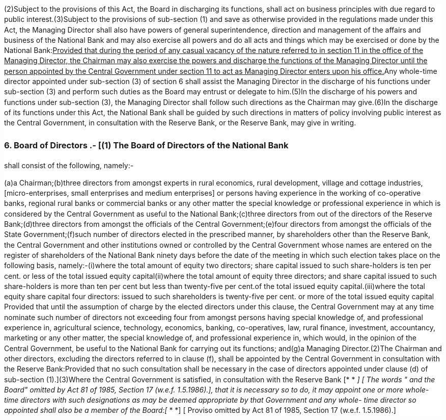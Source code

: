 (2)Subject to the provisions of this Act, the Board in discharging its
functions, shall act on business principles with due regard to public
interest.(3)Subject to the provisions of sub-section (1) and save as otherwise
provided in the regulations made under this Act, the Managing Director shall
also have powers of general superintendence, direction and management of the
affairs and business of the National Bank and may also exercise all powers and
do all acts and things which may be exercised or done by the National
Bank:[Provided that during the period of any casual vacancy of the nature
referred to in section 11 in the office of the Managing Director, the Chairman
may also exercise the powers and discharge the functions of the Managing
Director until the person appointed by the Central Government under section 11
to act as Managing Director enters upon his office.](4)Any whole-time director
appointed under sub-section (3) of section 6 shall assist the Managing
Director in the discharge of his functions under sub-section (3) and perform
such duties as the Board may entrust or delegate to him.(5)In the discharge of
his powers and functions under sub-section (3), the Managing Director shall
follow such directions as the Chairman may give.(6)In the discharge of its
functions under this Act, the National Bank shall be guided by such directions
in matters of policy involving public interest as the Central Government, in
consultation with the Reserve Bank, or the Reserve Bank, may give in writing.

### 6. Board of Directors .- [(1) The Board of Directors of the National Bank
shall consist of the following, namely:-

(a)a Chairman;(b)three directors from amongst experts in rural economics,
rural development, village and cottage industries, [micro-enterprises, small
enterprises and medium enterprises] or persons having experience in the
working of co-operative banks, regional rural banks or commercial banks or any
other matter the special knowledge or professional experience in which is
considered by the Central Government as useful to the National Bank;(c)three
directors from out of the directors of the Reserve Bank;(d)three directors
from amongst the officials of the Central Government;(e)four directors from
amongst the officials of the State Government;(f)such number of directors
elected in the prescribed manner, by shareholders other than the Reserve Bank,
the Central Government and other institutions owned or controlled by the
Central Government whose names are entered on the register of shareholders of
the National Bank ninety days before the date of the meeting in which such
election takes place on the following basis, namely:-(i)where the total amount
of equity two directors; share capital issued to such share-holders is ten per
cent. or less of the total issued equity capital(ii)where the total amount of
equity three directors; and share capital issued to such share-holders is more
than ten per cent but less than twenty-five per cent.of the total issued
equity capital.(iii)where the total equity share capital four directors:
issued to such shareholders is twenty-five per cent. or more of the total
issued equity capital Provided that until the assumption of charge by the
elected directors under this clause, the Central Government may at any time
nominate such number of directors not exceeding four from amongst persons
having special knowledge of, and professional experience in, agricultural
science, technology, economics, banking, co-operatives, law, rural finance,
investment, accountancy, marketing or any other matter, the special knowledge
of, and professional experience in, which would, in the opinion of the Central
Government, be useful to the National Bank for carrying out its functions;
and(g)a Managing Director.(2)The Chairman and other directors, excluding the
directors referred to in clause (f), shall be appointed by the Central
Government in consultation with the Reserve Bank:Provided that no such
consultation shall be necessary in the case of directors appointed under
clause (d) of sub-section (1).](3)Where the Central Government is satisfied,
in consultation with the Reserve Bank [* * *] [ The words " and the Board"
omitted by Act 81 of 1985, Section 17 (w.e.f. 1.5.1986).], that it is
necessary so to do, it may appoint one or more whole-time directors with such
designations as may be deemed appropriate by that Government and any whole-
time director so appointed shall also be a member of the Board:[* * *] [
Proviso omitted by Act 81 of 1985, Section 17 (w.e.f. 1.5.1986).]